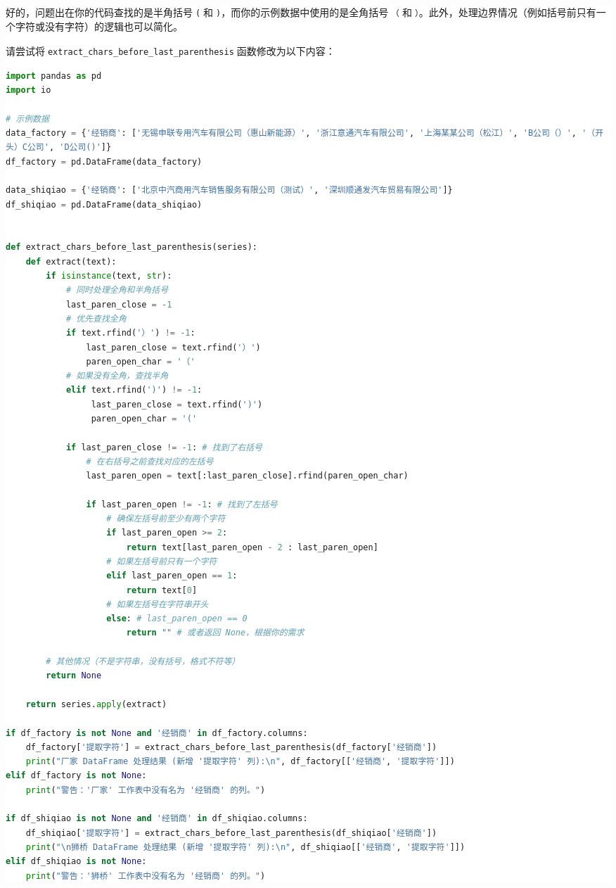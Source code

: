 好的，问题出在你的代码查找的是半角括号 `(` 和 `)`，而你的示例数据中使用的是全角括号 `（` 和 `）`。此外，处理边界情况（例如括号前只有一个字符或没有字符）的逻辑也可以简化。

请尝试将 `extract_chars_before_last_parenthesis` 函数修改为以下内容：

```python
import pandas as pd
import io

# 示例数据
data_factory = {'经销商': ['无锡申联专用汽车有限公司（惠山新能源）', '浙江意通汽车有限公司', '上海某某公司（松江）', 'B公司（）', '（开头）C公司', 'D公司()']}
df_factory = pd.DataFrame(data_factory)

data_shiqiao = {'经销商': ['北京中汽商用汽车销售服务有限公司（测试）', '深圳顺通发汽车贸易有限公司']}
df_shiqiao = pd.DataFrame(data_shiqiao)


def extract_chars_before_last_parenthesis(series):
    def extract(text):
        if isinstance(text, str):
            # 同时处理全角和半角括号
            last_paren_close = -1
            # 优先查找全角
            if text.rfind('）') != -1:
                last_paren_close = text.rfind('）')
                paren_open_char = '（'
            # 如果没有全角，查找半角
            elif text.rfind(')') != -1:
                 last_paren_close = text.rfind(')')
                 paren_open_char = '('
            
            if last_paren_close != -1: # 找到了右括号
                # 在右括号之前查找对应的左括号
                last_paren_open = text[:last_paren_close].rfind(paren_open_char)
                
                if last_paren_open != -1: # 找到了左括号
                    # 确保左括号前至少有两个字符
                    if last_paren_open >= 2:
                        return text[last_paren_open - 2 : last_paren_open]
                    # 如果左括号前只有一个字符
                    elif last_paren_open == 1:
                        return text[0]
                    # 如果左括号在字符串开头
                    else: # last_paren_open == 0
                        return "" # 或者返回 None，根据你的需求

        # 其他情况（不是字符串，没有括号，格式不符等）
        return None

    return series.apply(extract)

if df_factory is not None and '经销商' in df_factory.columns:
    df_factory['提取字符'] = extract_chars_before_last_parenthesis(df_factory['经销商'])
    print("厂家 DataFrame 处理结果 (新增 '提取字符' 列):\n", df_factory[['经销商', '提取字符']])
elif df_factory is not None:
    print("警告：'厂家' 工作表中没有名为 '经销商' 的列。")

if df_shiqiao is not None and '经销商' in df_shiqiao.columns:
    df_shiqiao['提取字符'] = extract_chars_before_last_parenthesis(df_shiqiao['经销商'])
    print("\n狮桥 DataFrame 处理结果 (新增 '提取字符' 列):\n", df_shiqiao[['经销商', '提取字符']])
elif df_shiqiao is not None:
    print("警告：'狮桥' 工作表中没有名为 '经销商' 的列。")

```
